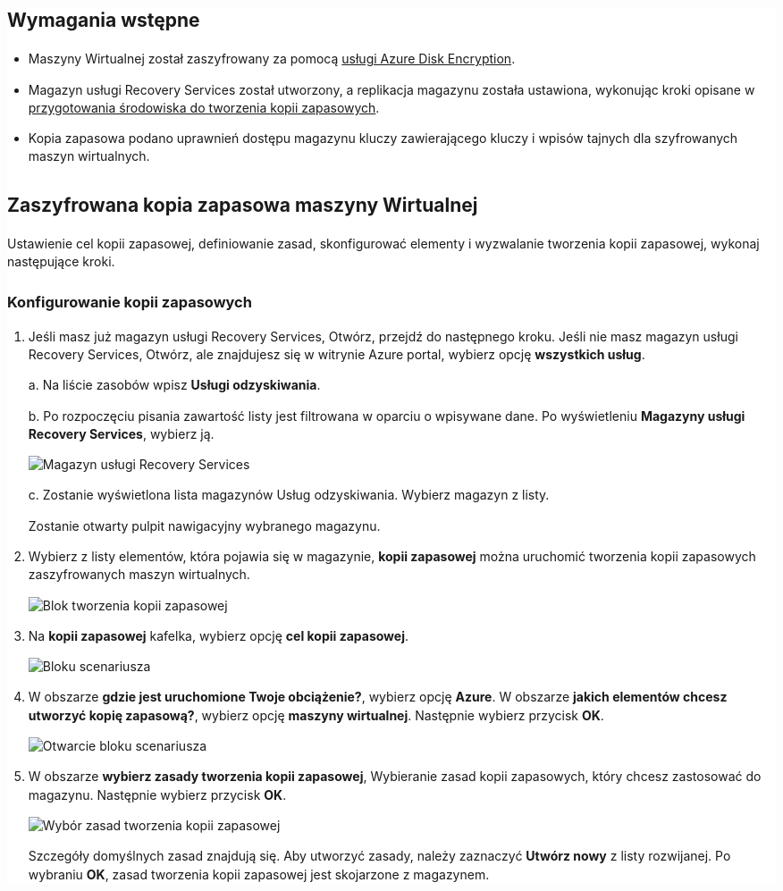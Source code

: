 ## <a name="prerequisites"></a>Wymagania wstępne
* Maszyny Wirtualnej został zaszyfrowany za pomocą [usługi Azure Disk Encryption](../security/azure-security-disk-encryption.md).

* Magazyn usługi Recovery Services został utworzony, a replikacja magazynu została ustawiona, wykonując kroki opisane w [przygotowania środowiska do tworzenia kopii zapasowych](backup-azure-arm-vms-prepare.md).

* Kopia zapasowa podano uprawnień dostępu magazynu kluczy zawierającego kluczy i wpisów tajnych dla szyfrowanych maszyn wirtualnych.

## <a name="backup-encrypted-vm"></a>Zaszyfrowana kopia zapasowa maszyny Wirtualnej
Ustawienie cel kopii zapasowej, definiowanie zasad, skonfigurować elementy i wyzwalanie tworzenia kopii zapasowej, wykonaj następujące kroki.

### <a name="configure-backup"></a>Konfigurowanie kopii zapasowych
1. Jeśli masz już magazyn usługi Recovery Services, Otwórz, przejdź do następnego kroku. Jeśli nie masz magazyn usługi Recovery Services, Otwórz, ale znajdujesz się w witrynie Azure portal, wybierz opcję **wszystkich usług**.

   a. Na liście zasobów wpisz **Usługi odzyskiwania**.

   b. Po rozpoczęciu pisania zawartość listy jest filtrowana w oparciu o wpisywane dane. Po wyświetleniu **Magazyny usługi Recovery Services**, wybierz ją.

      ![Magazyn usługi Recovery Services](./media/backup-azure-vms-encryption/browse-to-rs-vaults.png) <br/>

    c. Zostanie wyświetlona lista magazynów Usług odzyskiwania. Wybierz magazyn z listy.

     Zostanie otwarty pulpit nawigacyjny wybranego magazynu.
1. Wybierz z listy elementów, która pojawia się w magazynie, **kopii zapasowej** można uruchomić tworzenia kopii zapasowych zaszyfrowanych maszyn wirtualnych.

      ![Blok tworzenia kopii zapasowej](./media/backup-azure-vms-encryption/select-backup.png)
1. Na **kopii zapasowej** kafelka, wybierz opcję **cel kopii zapasowej**.

      ![Bloku scenariusza](./media/backup-azure-vms-encryption/select-backup-goal-one.png)
1. W obszarze **gdzie jest uruchomione Twoje obciążenie?**, wybierz opcję **Azure**. W obszarze **jakich elementów chcesz utworzyć kopię zapasową?**, wybierz opcję **maszyny wirtualnej**. Następnie wybierz przycisk **OK**.

   ![Otwarcie bloku scenariusza](./media/backup-azure-vms-encryption/select-backup-goal-two.png)
1. W obszarze **wybierz zasady tworzenia kopii zapasowej**, Wybieranie zasad kopii zapasowych, który chcesz zastosować do magazynu. Następnie wybierz przycisk **OK**.

      ![Wybór zasad tworzenia kopii zapasowej](./media/backup-azure-vms-encryption/setting-rs-backup-policy-new.png)

    Szczegóły domyślnych zasad znajdują się. Aby utworzyć zasady, należy zaznaczyć **Utwórz nowy** z listy rozwijanej. Po wybraniu **OK**, zasad tworzenia kopii zapasowej jest skojarzone z magazynem.
